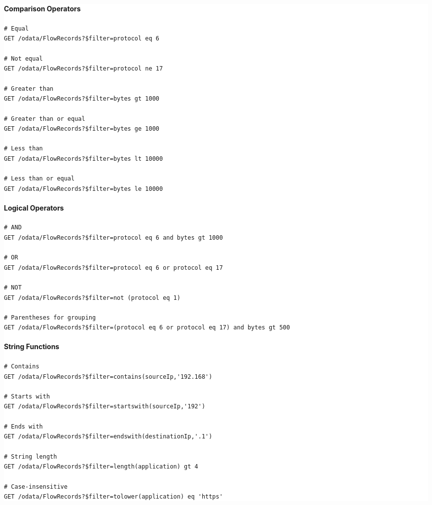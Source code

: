 #### Comparison Operators

```http
# Equal
GET /odata/FlowRecords?$filter=protocol eq 6

# Not equal
GET /odata/FlowRecords?$filter=protocol ne 17

# Greater than
GET /odata/FlowRecords?$filter=bytes gt 1000

# Greater than or equal
GET /odata/FlowRecords?$filter=bytes ge 1000

# Less than
GET /odata/FlowRecords?$filter=bytes lt 10000

# Less than or equal
GET /odata/FlowRecords?$filter=bytes le 10000
```

#### Logical Operators

```http
# AND
GET /odata/FlowRecords?$filter=protocol eq 6 and bytes gt 1000

# OR
GET /odata/FlowRecords?$filter=protocol eq 6 or protocol eq 17

# NOT
GET /odata/FlowRecords?$filter=not (protocol eq 1)

# Parentheses for grouping
GET /odata/FlowRecords?$filter=(protocol eq 6 or protocol eq 17) and bytes gt 500
```

#### String Functions

```http
# Contains
GET /odata/FlowRecords?$filter=contains(sourceIp,'192.168')

# Starts with
GET /odata/FlowRecords?$filter=startswith(sourceIp,'192')

# Ends with
GET /odata/FlowRecords?$filter=endswith(destinationIp,'.1')

# String length
GET /odata/FlowRecords?$filter=length(application) gt 4

# Case-insensitive
GET /odata/FlowRecords?$filter=tolower(application) eq 'https'
```
